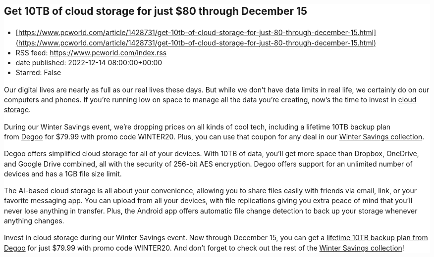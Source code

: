 ## Get 10TB of cloud storage for just $80 through December 15
 - [https://www.pcworld.com/article/1428731/get-10tb-of-cloud-storage-for-just-80-through-december-15.html](https://www.pcworld.com/article/1428731/get-10tb-of-cloud-storage-for-just-80-through-december-15.html)
 - RSS feed: https://www.pcworld.com/index.rss
 - date published: 2022-12-14 08:00:00+00:00
 - Starred: False

<div id="link_wrapped_content">
<section class="wp-block-bigbite-multi-title"><div class="container"></div></section>



<p>Our digital lives are nearly as full as our real lives these days. But while we don&rsquo;t have data limits in real life, we certainly do on our computers and phones. If you&rsquo;re running low on space to manage all the data you&rsquo;re creating, now&rsquo;s the time to invest in&nbsp;<a href="https://www.pcworld.com/article/619272/dont-fall-into-the-cloud-storage-trap-with-a-new-pc.html" rel="noreferrer noopener" target="_blank">cloud storage</a>.</p>



<p>During our Winter Savings event, we&rsquo;re dropping prices on all kinds of cool tech, including a lifetime 10TB backup plan from&nbsp;<a href="https://shop.pcworld.com/sales/degoo-premium-lifetime-backup-plans-10tb?utm_source=pcworld.com&amp;utm_medium=referral&amp;utm_campaign=degoo-premium-lifetime-backup-plans-10tb&amp;utm_term=scsf-458555&amp;utm_content=a0x1P000004YrXuQAK&amp;scsonar=1" rel="noreferrer noopener" target="_blank">Degoo</a>&nbsp;for $79.99 with promo code WINTER20. Plus, you can use that coupon for any deal in our&nbsp;<a href="https://shop.pcworld.com/?utm_source=PCWorld&amp;utm_medium=Winter+Savings" rel="noreferrer noopener" target="_blank">Winter Savings collection</a>.</p>



<p>Degoo offers simplified cloud storage for all of your devices. With 10TB of data, you&rsquo;ll get more space than Dropbox, OneDrive, and Google Drive combined, all with the security of 256-bit AES encryption. Degoo offers support for an unlimited number of devices and has a 1GB file size limit.</p>



<p>The AI-based cloud storage is all about your convenience, allowing you to share files easily with friends via email, link, or your favorite messaging app. You can upload from all your devices, with file replications giving you extra peace of mind that you&rsquo;ll never lose anything in transfer. Plus, the Android app offers automatic file change detection to back up your storage whenever anything changes.</p>



<p>Invest in cloud storage during our Winter Savings event. Now through December 15, you can get a&nbsp;<a href="https://shop.pcworld.com/sales/degoo-premium-lifetime-backup-plans-10tb?utm_source=pcworld.com&amp;utm_medium=referral&amp;utm_campaign=degoo-premium-lifetime-backup-plans-10tb&amp;utm_term=scsf-458555&amp;utm_content=a0x1P000004YrXuQAK&amp;scsonar=1" rel="noreferrer noopener" target="_blank">lifetime 10TB backup plan from Degoo</a>&nbsp;for just $79.99 with promo code WINTER20. And don&rsquo;t forget to check out the rest of the&nbsp;<a href="https://shop.pcworld.com/?utm_source=PCWorld&amp;utm_medium=Winter+Savings" rel="noreferrer noopener" target="_blank">Winter Savings collection</a>!</p>

